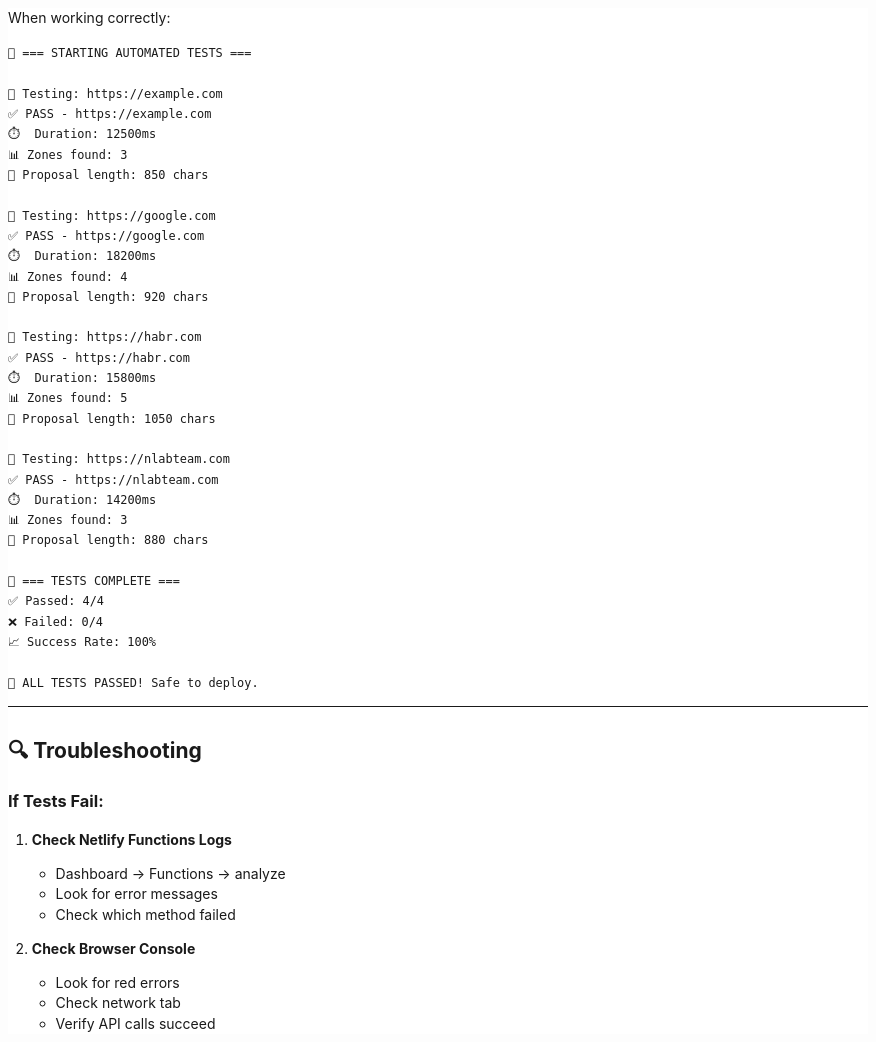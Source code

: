 When working correctly:

```
🧪 === STARTING AUTOMATED TESTS ===

🧪 Testing: https://example.com
✅ PASS - https://example.com
⏱️  Duration: 12500ms
📊 Zones found: 3
📝 Proposal length: 850 chars

🧪 Testing: https://google.com
✅ PASS - https://google.com
⏱️  Duration: 18200ms
📊 Zones found: 4
📝 Proposal length: 920 chars

🧪 Testing: https://habr.com
✅ PASS - https://habr.com
⏱️  Duration: 15800ms
📊 Zones found: 5
📝 Proposal length: 1050 chars

🧪 Testing: https://nlabteam.com
✅ PASS - https://nlabteam.com
⏱️  Duration: 14200ms
📊 Zones found: 3
📝 Proposal length: 880 chars

🧪 === TESTS COMPLETE ===
✅ Passed: 4/4
❌ Failed: 0/4
📈 Success Rate: 100%

🎉 ALL TESTS PASSED! Safe to deploy.
```

---

## 🔍 Troubleshooting

### If Tests Fail:

1. **Check Netlify Functions Logs**
   - Dashboard → Functions → analyze
   - Look for error messages
   - Check which method failed

2. **Check Browser Console**
   - Look for red errors
   - Check network tab
   - Verify API calls succeed
